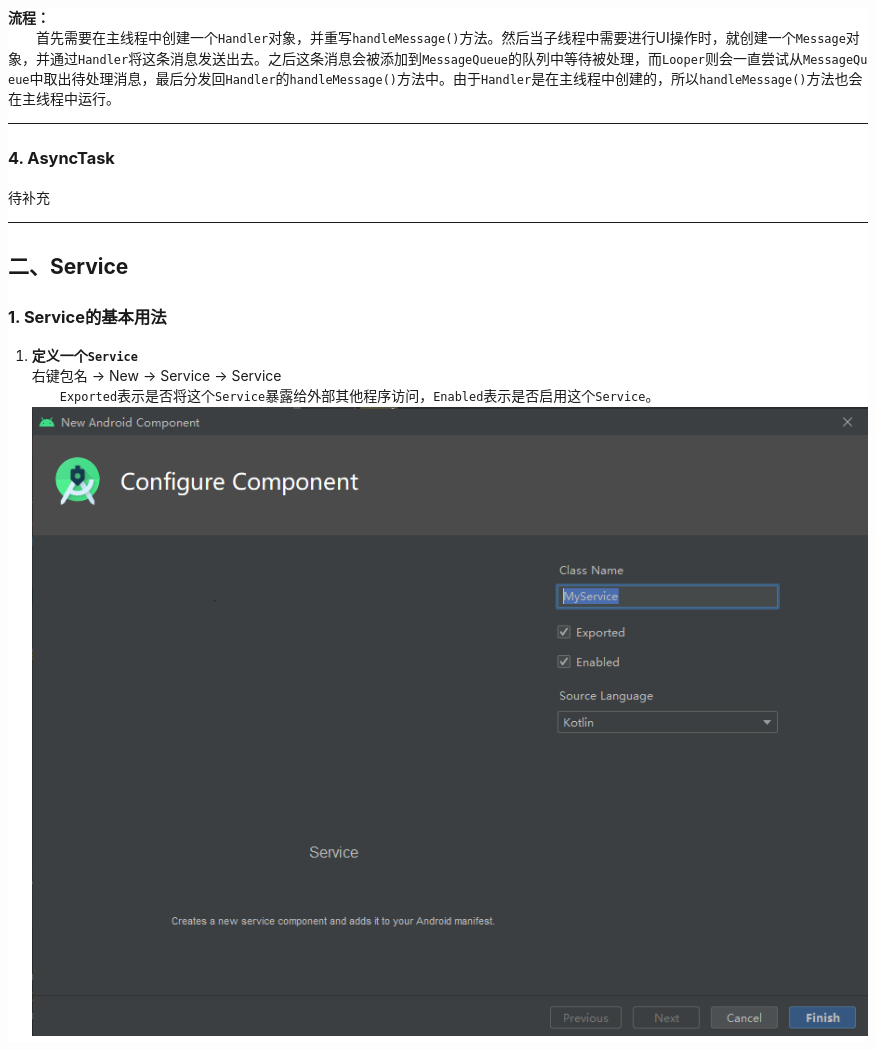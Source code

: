 **流程：**  
&emsp;&emsp;首先需要在主线程中创建一个```Handler```对象，并重写```handleMessage()```方法。然后当子线程中需要进行UI操作时，就创建一个```Message```对象，并通过```Handler```将这条消息发送出去。之后这条消息会被添加到```MessageQueue```的队列中等待被处理，而```Looper```则会一直尝试从```MessageQueue```中取出待处理消息，最后分发回```Handler```的```handleMessage()```方法中。由于```Handler```是在主线程中创建的，所以```handleMessage()```方法也会在主线程中运行。  

***

### 4. AsyncTask
待补充  

***

## 二、Service
### 1. Service的基本用法
1. **定义一个```Service```**  
右键包名 -> New -> Service -> Service  
&emsp;&emsp;```Exported```表示是否将这个```Service```暴露给外部其他程序访问，```Enabled```表示是否启用这个```Service```。  
![图片示例](https://github.com/gneL1/AndroidStudy/blob/master/photos/Service/service_create.PNG)
